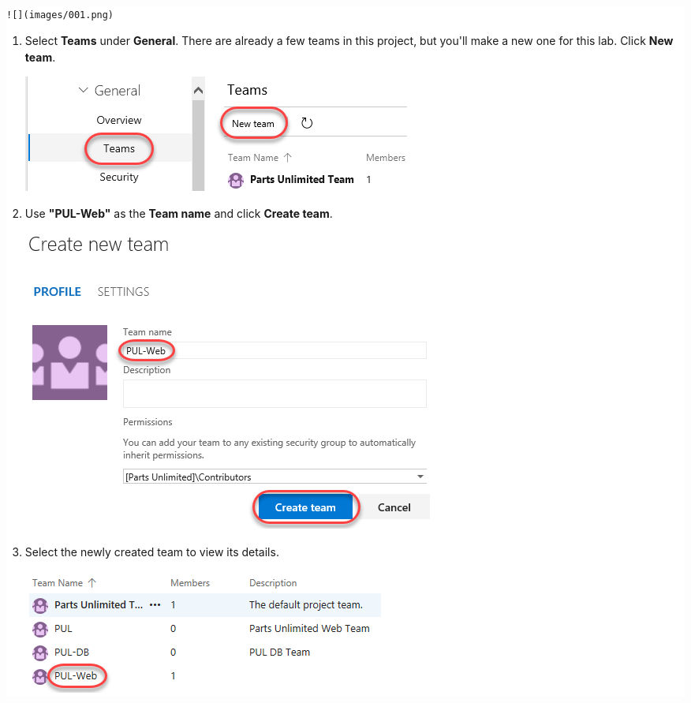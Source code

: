     ![](images/001.png)

1. Select **Teams** under **General**. There are already a few teams in this project, but you'll make a new one for this lab. Click **New team**.

    ![](images/002.png)

1. Use **"PUL-Web"** as the **Team name** and click **Create team**.

    ![](images/003.png)

1. Select the newly created team to view its details.

    ![](images/004.png)
